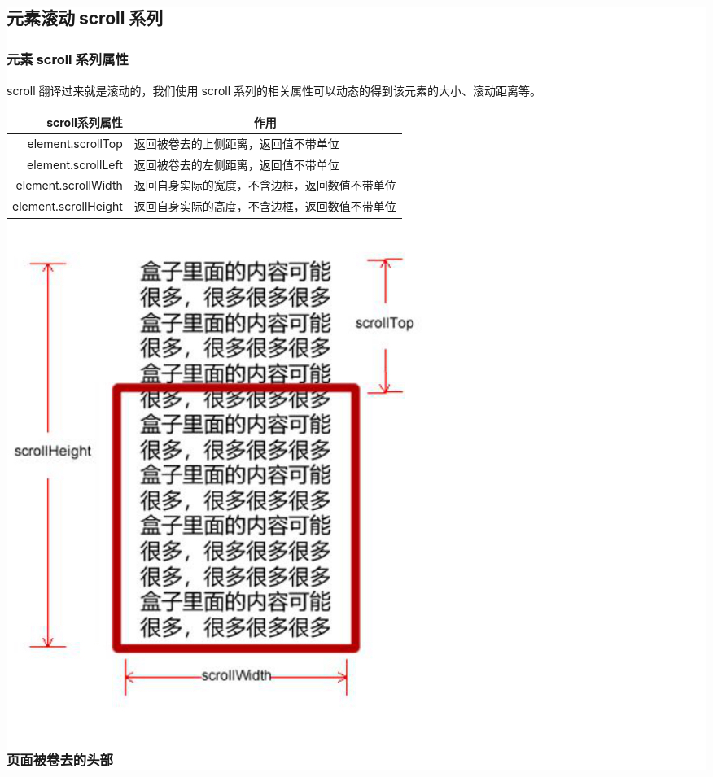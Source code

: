

## 元素滚动 scroll 系列

### 元素 scroll 系列属性

scroll 翻译过来就是滚动的，我们使用 scroll 系列的相关属性可以动态的得到该元素的大小、滚动距离等。

|       scroll系列属性 | 作用                                           |
| -------------------: | ---------------------------------------------- |
|    element.scrollTop | 返回被卷去的上侧距离，返回值不带单位           |
|   element.scrollLeft | 返回被卷去的左侧距离，返回值不带单位           |
|  element.scrollWidth | 返回自身实际的宽度，不含边框，返回数值不带单位 |
| element.scrollHeight | 返回自身实际的高度，不含边框，返回数值不带单位 |

![js_scroll](md/js_scroll.jpg)

### 页面被卷去的头部
